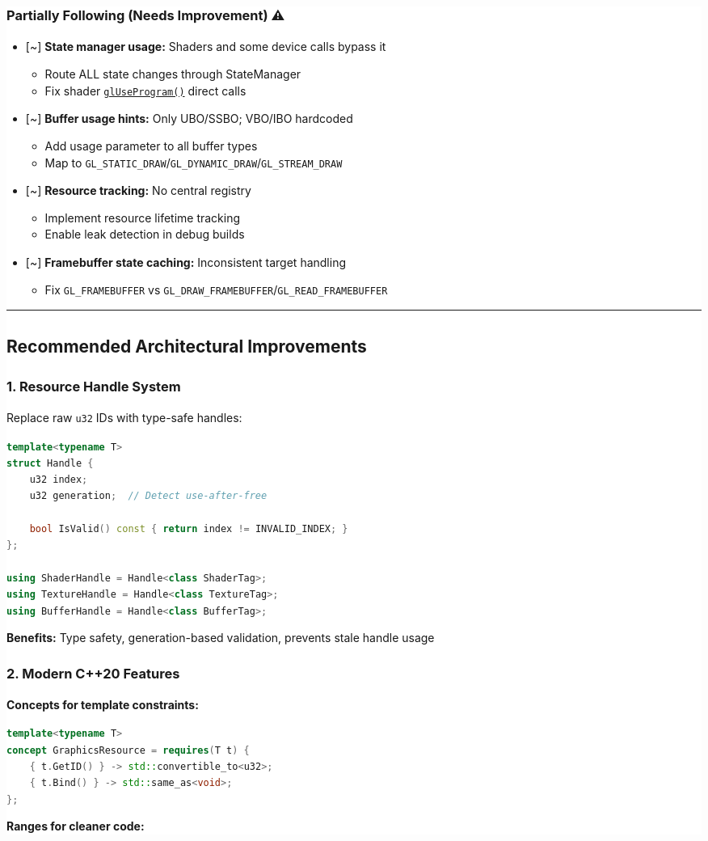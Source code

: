 ### Partially Following (Needs Improvement) ⚠️

- [~] **State manager usage:** Shaders and some device calls bypass it
  - Route ALL state changes through StateManager
  - Fix shader [`glUseProgram()`](../Engine/Graphics/source/OpenGL/Shader/OpenGLShader.cpp:24) direct calls

- [~] **Buffer usage hints:** Only UBO/SSBO; VBO/IBO hardcoded
  - Add usage parameter to all buffer types
  - Map to `GL_STATIC_DRAW`/`GL_DYNAMIC_DRAW`/`GL_STREAM_DRAW`

- [~] **Resource tracking:** No central registry
  - Implement resource lifetime tracking
  - Enable leak detection in debug builds

- [~] **Framebuffer state caching:** Inconsistent target handling
  - Fix `GL_FRAMEBUFFER` vs `GL_DRAW_FRAMEBUFFER`/`GL_READ_FRAMEBUFFER`

---

## Recommended Architectural Improvements

### 1. Resource Handle System

Replace raw `u32` IDs with type-safe handles:

```cpp
template<typename T>
struct Handle {
    u32 index;
    u32 generation;  // Detect use-after-free
    
    bool IsValid() const { return index != INVALID_INDEX; }
};

using ShaderHandle = Handle<class ShaderTag>;
using TextureHandle = Handle<class TextureTag>;
using BufferHandle = Handle<class BufferTag>;
```

**Benefits:** Type safety, generation-based validation, prevents stale handle usage

### 2. Modern C++20 Features

**Concepts for template constraints:**

```cpp
template<typename T>
concept GraphicsResource = requires(T t) {
    { t.GetID() } -> std::convertible_to<u32>;
    { t.Bind() } -> std::same_as<void>;
};
```

**Ranges for cleaner code:**

